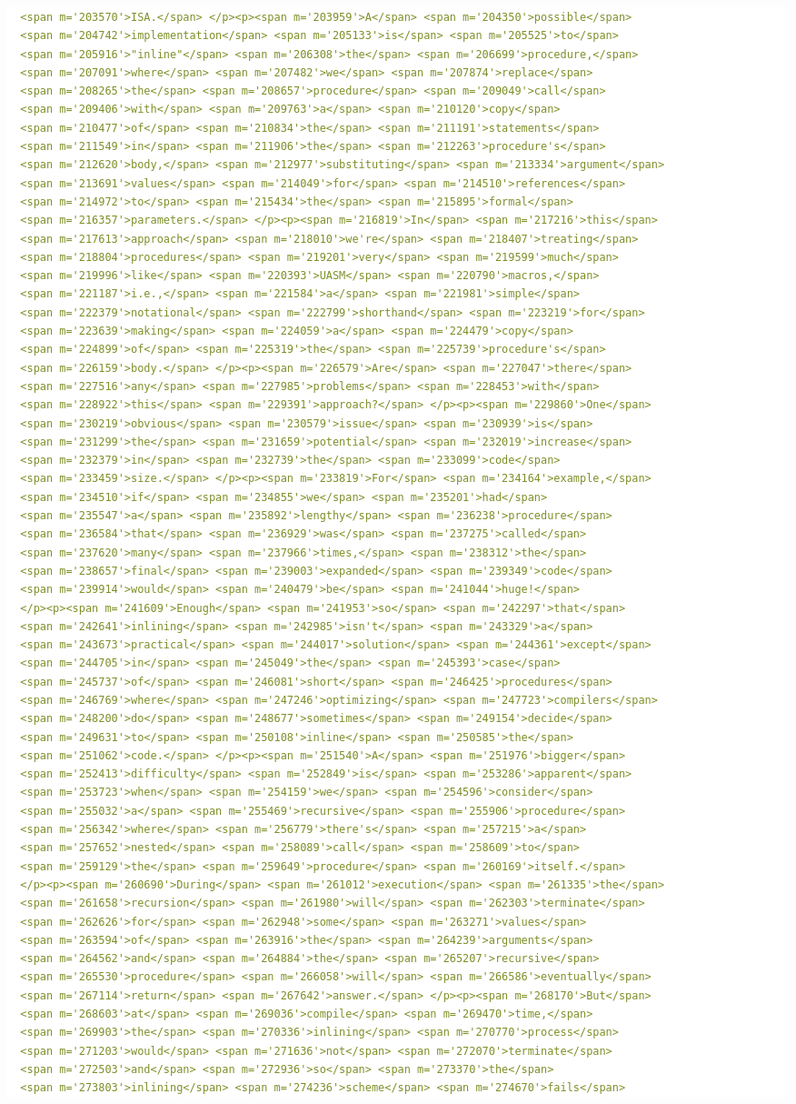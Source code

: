 ```yaml
  <span m='203570'>ISA.</span> </p><p><span m='203959'>A</span> <span m='204350'>possible</span>
  <span m='204742'>implementation</span> <span m='205133'>is</span> <span m='205525'>to</span>
  <span m='205916'>"inline"</span> <span m='206308'>the</span> <span m='206699'>procedure,</span>
  <span m='207091'>where</span> <span m='207482'>we</span> <span m='207874'>replace</span>
  <span m='208265'>the</span> <span m='208657'>procedure</span> <span m='209049'>call</span>
  <span m='209406'>with</span> <span m='209763'>a</span> <span m='210120'>copy</span>
  <span m='210477'>of</span> <span m='210834'>the</span> <span m='211191'>statements</span>
  <span m='211549'>in</span> <span m='211906'>the</span> <span m='212263'>procedure's</span>
  <span m='212620'>body,</span> <span m='212977'>substituting</span> <span m='213334'>argument</span>
  <span m='213691'>values</span> <span m='214049'>for</span> <span m='214510'>references</span>
  <span m='214972'>to</span> <span m='215434'>the</span> <span m='215895'>formal</span>
  <span m='216357'>parameters.</span> </p><p><span m='216819'>In</span> <span m='217216'>this</span>
  <span m='217613'>approach</span> <span m='218010'>we're</span> <span m='218407'>treating</span>
  <span m='218804'>procedures</span> <span m='219201'>very</span> <span m='219599'>much</span>
  <span m='219996'>like</span> <span m='220393'>UASM</span> <span m='220790'>macros,</span>
  <span m='221187'>i.e.,</span> <span m='221584'>a</span> <span m='221981'>simple</span>
  <span m='222379'>notational</span> <span m='222799'>shorthand</span> <span m='223219'>for</span>
  <span m='223639'>making</span> <span m='224059'>a</span> <span m='224479'>copy</span>
  <span m='224899'>of</span> <span m='225319'>the</span> <span m='225739'>procedure's</span>
  <span m='226159'>body.</span> </p><p><span m='226579'>Are</span> <span m='227047'>there</span>
  <span m='227516'>any</span> <span m='227985'>problems</span> <span m='228453'>with</span>
  <span m='228922'>this</span> <span m='229391'>approach?</span> </p><p><span m='229860'>One</span>
  <span m='230219'>obvious</span> <span m='230579'>issue</span> <span m='230939'>is</span>
  <span m='231299'>the</span> <span m='231659'>potential</span> <span m='232019'>increase</span>
  <span m='232379'>in</span> <span m='232739'>the</span> <span m='233099'>code</span>
  <span m='233459'>size.</span> </p><p><span m='233819'>For</span> <span m='234164'>example,</span>
  <span m='234510'>if</span> <span m='234855'>we</span> <span m='235201'>had</span>
  <span m='235547'>a</span> <span m='235892'>lengthy</span> <span m='236238'>procedure</span>
  <span m='236584'>that</span> <span m='236929'>was</span> <span m='237275'>called</span>
  <span m='237620'>many</span> <span m='237966'>times,</span> <span m='238312'>the</span>
  <span m='238657'>final</span> <span m='239003'>expanded</span> <span m='239349'>code</span>
  <span m='239914'>would</span> <span m='240479'>be</span> <span m='241044'>huge!</span>
  </p><p><span m='241609'>Enough</span> <span m='241953'>so</span> <span m='242297'>that</span>
  <span m='242641'>inlining</span> <span m='242985'>isn't</span> <span m='243329'>a</span>
  <span m='243673'>practical</span> <span m='244017'>solution</span> <span m='244361'>except</span>
  <span m='244705'>in</span> <span m='245049'>the</span> <span m='245393'>case</span>
  <span m='245737'>of</span> <span m='246081'>short</span> <span m='246425'>procedures</span>
  <span m='246769'>where</span> <span m='247246'>optimizing</span> <span m='247723'>compilers</span>
  <span m='248200'>do</span> <span m='248677'>sometimes</span> <span m='249154'>decide</span>
  <span m='249631'>to</span> <span m='250108'>inline</span> <span m='250585'>the</span>
  <span m='251062'>code.</span> </p><p><span m='251540'>A</span> <span m='251976'>bigger</span>
  <span m='252413'>difficulty</span> <span m='252849'>is</span> <span m='253286'>apparent</span>
  <span m='253723'>when</span> <span m='254159'>we</span> <span m='254596'>consider</span>
  <span m='255032'>a</span> <span m='255469'>recursive</span> <span m='255906'>procedure</span>
  <span m='256342'>where</span> <span m='256779'>there's</span> <span m='257215'>a</span>
  <span m='257652'>nested</span> <span m='258089'>call</span> <span m='258609'>to</span>
  <span m='259129'>the</span> <span m='259649'>procedure</span> <span m='260169'>itself.</span>
  </p><p><span m='260690'>During</span> <span m='261012'>execution</span> <span m='261335'>the</span>
  <span m='261658'>recursion</span> <span m='261980'>will</span> <span m='262303'>terminate</span>
  <span m='262626'>for</span> <span m='262948'>some</span> <span m='263271'>values</span>
  <span m='263594'>of</span> <span m='263916'>the</span> <span m='264239'>arguments</span>
  <span m='264562'>and</span> <span m='264884'>the</span> <span m='265207'>recursive</span>
  <span m='265530'>procedure</span> <span m='266058'>will</span> <span m='266586'>eventually</span>
  <span m='267114'>return</span> <span m='267642'>answer.</span> </p><p><span m='268170'>But</span>
  <span m='268603'>at</span> <span m='269036'>compile</span> <span m='269470'>time,</span>
  <span m='269903'>the</span> <span m='270336'>inlining</span> <span m='270770'>process</span>
  <span m='271203'>would</span> <span m='271636'>not</span> <span m='272070'>terminate</span>
  <span m='272503'>and</span> <span m='272936'>so</span> <span m='273370'>the</span>
  <span m='273803'>inlining</span> <span m='274236'>scheme</span> <span m='274670'>fails</span>
```